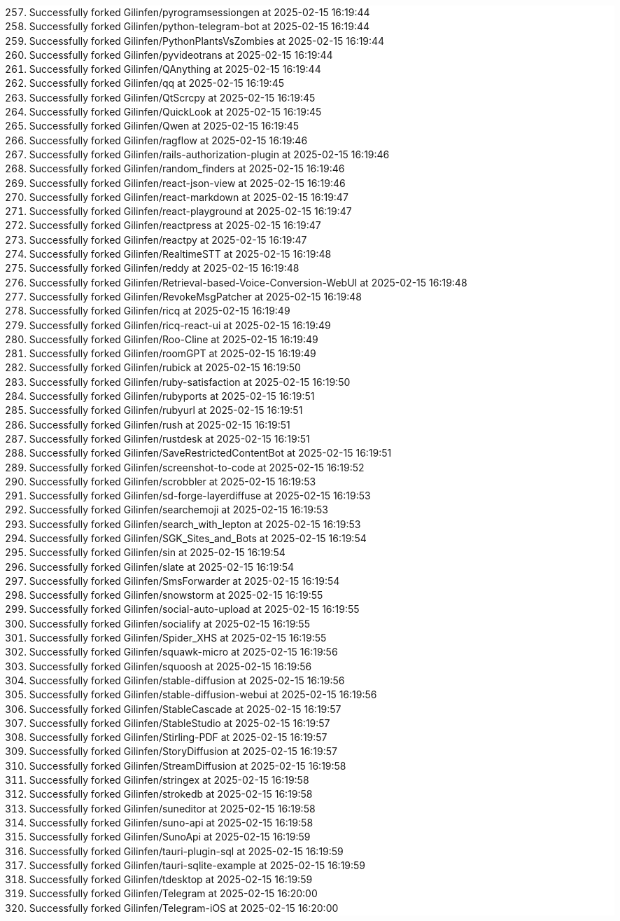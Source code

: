 257. Successfully forked Gilinfen/pyrogramsessiongen at 2025-02-15 16:19:44
258. Successfully forked Gilinfen/python-telegram-bot at 2025-02-15 16:19:44
259. Successfully forked Gilinfen/PythonPlantsVsZombies at 2025-02-15 16:19:44
260. Successfully forked Gilinfen/pyvideotrans at 2025-02-15 16:19:44
261. Successfully forked Gilinfen/QAnything at 2025-02-15 16:19:44
262. Successfully forked Gilinfen/qq at 2025-02-15 16:19:45
263. Successfully forked Gilinfen/QtScrcpy at 2025-02-15 16:19:45
264. Successfully forked Gilinfen/QuickLook at 2025-02-15 16:19:45
265. Successfully forked Gilinfen/Qwen at 2025-02-15 16:19:45
266. Successfully forked Gilinfen/ragflow at 2025-02-15 16:19:46
267. Successfully forked Gilinfen/rails-authorization-plugin at 2025-02-15 16:19:46
268. Successfully forked Gilinfen/random_finders at 2025-02-15 16:19:46
269. Successfully forked Gilinfen/react-json-view at 2025-02-15 16:19:46
270. Successfully forked Gilinfen/react-markdown at 2025-02-15 16:19:47
271. Successfully forked Gilinfen/react-playground at 2025-02-15 16:19:47
272. Successfully forked Gilinfen/reactpress at 2025-02-15 16:19:47
273. Successfully forked Gilinfen/reactpy at 2025-02-15 16:19:47
274. Successfully forked Gilinfen/RealtimeSTT at 2025-02-15 16:19:48
275. Successfully forked Gilinfen/reddy at 2025-02-15 16:19:48
276. Successfully forked Gilinfen/Retrieval-based-Voice-Conversion-WebUI at 2025-02-15 16:19:48
277. Successfully forked Gilinfen/RevokeMsgPatcher at 2025-02-15 16:19:48
278. Successfully forked Gilinfen/ricq at 2025-02-15 16:19:49
279. Successfully forked Gilinfen/ricq-react-ui at 2025-02-15 16:19:49
280. Successfully forked Gilinfen/Roo-Cline at 2025-02-15 16:19:49
281. Successfully forked Gilinfen/roomGPT at 2025-02-15 16:19:49
282. Successfully forked Gilinfen/rubick at 2025-02-15 16:19:50
283. Successfully forked Gilinfen/ruby-satisfaction at 2025-02-15 16:19:50
284. Successfully forked Gilinfen/rubyports at 2025-02-15 16:19:51
285. Successfully forked Gilinfen/rubyurl at 2025-02-15 16:19:51
286. Successfully forked Gilinfen/rush at 2025-02-15 16:19:51
287. Successfully forked Gilinfen/rustdesk at 2025-02-15 16:19:51
288. Successfully forked Gilinfen/SaveRestrictedContentBot at 2025-02-15 16:19:51
289. Successfully forked Gilinfen/screenshot-to-code at 2025-02-15 16:19:52
290. Successfully forked Gilinfen/scrobbler at 2025-02-15 16:19:53
291. Successfully forked Gilinfen/sd-forge-layerdiffuse at 2025-02-15 16:19:53
292. Successfully forked Gilinfen/searchemoji at 2025-02-15 16:19:53
293. Successfully forked Gilinfen/search_with_lepton at 2025-02-15 16:19:53
294. Successfully forked Gilinfen/SGK_Sites_and_Bots at 2025-02-15 16:19:54
295. Successfully forked Gilinfen/sin at 2025-02-15 16:19:54
296. Successfully forked Gilinfen/slate at 2025-02-15 16:19:54
297. Successfully forked Gilinfen/SmsForwarder at 2025-02-15 16:19:54
298. Successfully forked Gilinfen/snowstorm at 2025-02-15 16:19:55
299. Successfully forked Gilinfen/social-auto-upload at 2025-02-15 16:19:55
300. Successfully forked Gilinfen/socialify at 2025-02-15 16:19:55
301. Successfully forked Gilinfen/Spider_XHS at 2025-02-15 16:19:55
302. Successfully forked Gilinfen/squawk-micro at 2025-02-15 16:19:56
303. Successfully forked Gilinfen/squoosh at 2025-02-15 16:19:56
304. Successfully forked Gilinfen/stable-diffusion at 2025-02-15 16:19:56
305. Successfully forked Gilinfen/stable-diffusion-webui at 2025-02-15 16:19:56
306. Successfully forked Gilinfen/StableCascade at 2025-02-15 16:19:57
307. Successfully forked Gilinfen/StableStudio at 2025-02-15 16:19:57
308. Successfully forked Gilinfen/Stirling-PDF at 2025-02-15 16:19:57
309. Successfully forked Gilinfen/StoryDiffusion at 2025-02-15 16:19:57
310. Successfully forked Gilinfen/StreamDiffusion at 2025-02-15 16:19:58
311. Successfully forked Gilinfen/stringex at 2025-02-15 16:19:58
312. Successfully forked Gilinfen/strokedb at 2025-02-15 16:19:58
313. Successfully forked Gilinfen/suneditor at 2025-02-15 16:19:58
314. Successfully forked Gilinfen/suno-api at 2025-02-15 16:19:58
315. Successfully forked Gilinfen/SunoApi at 2025-02-15 16:19:59
316. Successfully forked Gilinfen/tauri-plugin-sql at 2025-02-15 16:19:59
317. Successfully forked Gilinfen/tauri-sqlite-example at 2025-02-15 16:19:59
318. Successfully forked Gilinfen/tdesktop at 2025-02-15 16:19:59
319. Successfully forked Gilinfen/Telegram at 2025-02-15 16:20:00
320. Successfully forked Gilinfen/Telegram-iOS at 2025-02-15 16:20:00